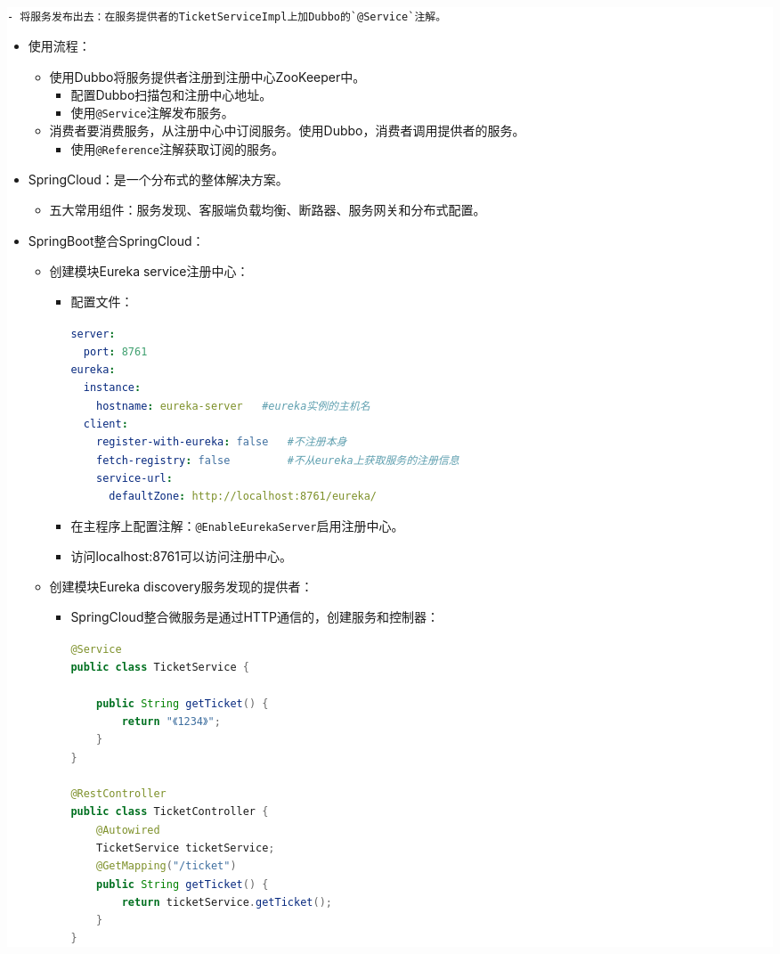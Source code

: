     - 将服务发布出去：在服务提供者的TicketServiceImpl上加Dubbo的`@Service`注解。

  - 使用流程：

    - 使用Dubbo将服务提供者注册到注册中心ZooKeeper中。
      - 配置Dubbo扫描包和注册中心地址。
      - 使用`@Service`注解发布服务。
    - 消费者要消费服务，从注册中心中订阅服务。使用Dubbo，消费者调用提供者的服务。
      - 使用`@Reference`注解获取订阅的服务。



- SpringCloud：是一个分布式的整体解决方案。

  - 五大常用组件：服务发现、客服端负载均衡、断路器、服务网关和分布式配置。

- SpringBoot整合SpringCloud：

  - 创建模块Eureka service注册中心：

    - 配置文件：

      ```yaml
      server:
        port: 8761
      eureka:
        instance:
          hostname: eureka-server   #eureka实例的主机名
        client:
          register-with-eureka: false   #不注册本身
          fetch-registry: false         #不从eureka上获取服务的注册信息
          service-url:
            defaultZone: http://localhost:8761/eureka/
      ```

    - 在主程序上配置注解：`@EnableEurekaServer`启用注册中心。

    - 访问localhost:8761可以访问注册中心。

  - 创建模块Eureka discovery服务发现的提供者：

    - SpringCloud整合微服务是通过HTTP通信的，创建服务和控制器：

      ```java
      @Service
      public class TicketService {
      
          public String getTicket() {
              return "《1234》";
          }
      }
      
      @RestController
      public class TicketController {
          @Autowired
          TicketService ticketService;
          @GetMapping("/ticket")
          public String getTicket() {
              return ticketService.getTicket();
          }
      }
      ```

